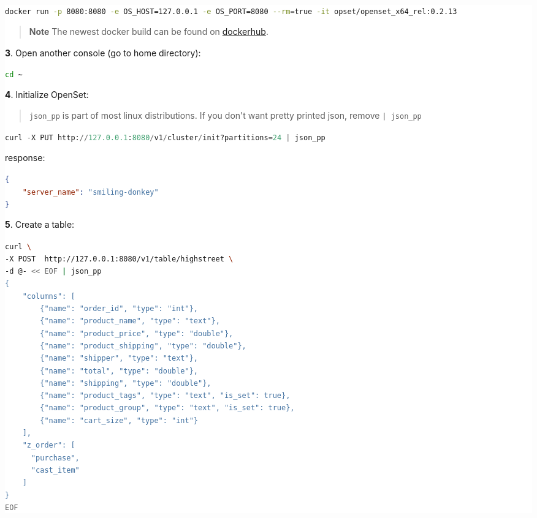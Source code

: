 ```bash
docker run -p 8080:8080 -e OS_HOST=127.0.0.1 -e OS_PORT=8080 --rm=true -it opset/openset_x64_rel:0.2.13
```

> **Note** The newest docker build can be found on [dockerhub](https://cloud.docker.com/u/opset/repository/docker/opset/openset_x64_rel).

**3**. Open another console (go to home directory):

```bash
cd ~
```

**4**. Initialize OpenSet:

> `json_pp` is part of most linux distributions. If you don't want pretty printed json, remove `| json_pp`

```python
curl -X PUT http://127.0.0.1:8080/v1/cluster/init?partitions=24 | json_pp
```

response:

```json
{
    "server_name": "smiling-donkey"
}
```

**5**. Create a table:

```bash
curl \
-X POST  http://127.0.0.1:8080/v1/table/highstreet \
-d @- << EOF | json_pp
{
    "columns": [
        {"name": "order_id", "type": "int"},
        {"name": "product_name", "type": "text"},
        {"name": "product_price", "type": "double"},
        {"name": "product_shipping", "type": "double"},
        {"name": "shipper", "type": "text"},
        {"name": "total", "type": "double"},
        {"name": "shipping", "type": "double"},
        {"name": "product_tags", "type": "text", "is_set": true},
        {"name": "product_group", "type": "text", "is_set": true},
        {"name": "cart_size", "type": "int"}
    ],
    "z_order": [
      "purchase",
      "cast_item"
    ]
}
EOF
```

